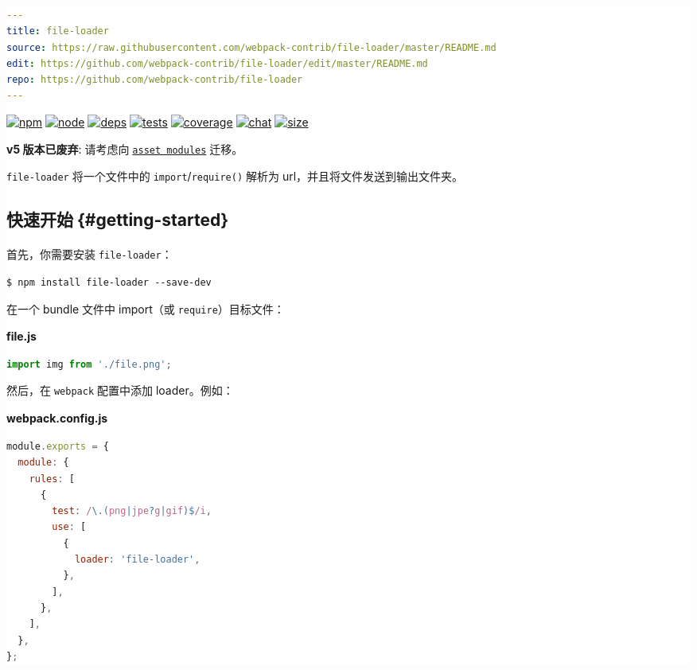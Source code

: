 ```yaml
---
title: file-loader
source: https://raw.githubusercontent.com/webpack-contrib/file-loader/master/README.md
edit: https://github.com/webpack-contrib/file-loader/edit/master/README.md
repo: https://github.com/webpack-contrib/file-loader
---
```



[![npm][npm]][npm-url]
[![node][node]][node-url]
[![deps][deps]][deps-url]
[![tests][tests]][tests-url]
[![coverage][cover]][cover-url]
[![chat][chat]][chat-url]
[![size][size]][size-url]



**v5 版本已废弃**: 请考虑向 [`asset modules`](/guides/asset-modules/) 迁移。

`file-loader` 将一个文件中的 `import`/`require()` 解析为 url，并且将文件发送到输出文件夹。

## 快速开始 {#getting-started}

首先，你需要安装 `file-loader`：

```console
$ npm install file-loader --save-dev
```

在一个 bundle 文件中 import（或 `require`）目标文件：

**file.js**

```js
import img from './file.png';
```

然后，在 `webpack` 配置中添加 loader。例如：

**webpack.config.js**

```js
module.exports = {
  module: {
    rules: [
      {
        test: /\.(png|jpe?g|gif)$/i,
        use: [
          {
            loader: 'file-loader',
          },
        ],
      },
    ],
  },
};
```


[npm]: https://img.shields.io/npm/v/file-loader.svg
[npm-url]: https://npmjs.com/package/file-loader
[node]: https://img.shields.io/node/v/file-loader.svg
[node-url]: https://nodejs.org/
[deps]: https://david-dm.org/webpack-contrib/file-loader.svg
[deps-url]: https://david-dm.org/webpack-contrib/file-loader
[tests]: https://github.com/webpack-contrib/file-loader/workflows/file-loader/badge.svg
[tests-url]: https://github.com/webpack-contrib/file-loader/actions
[cover]: https://codecov.io/gh/webpack-contrib/file-loader/branch/master/graph/badge.svg
[cover-url]: https://codecov.io/gh/webpack-contrib/file-loader
[chat]: https://img.shields.io/badge/gitter-webpack%2Fwebpack-brightgreen.svg
[chat-url]: https://gitter.im/webpack/webpack
[size]: https://packagephobia.now.sh/badge?p=file-loader
[size-url]: https://packagephobia.now.sh/result?p=file-loader